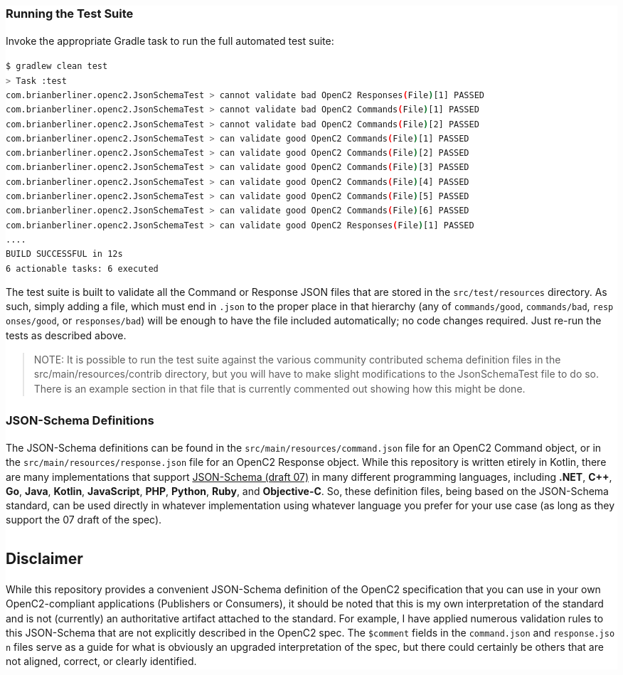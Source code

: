 ### Running the Test Suite

Invoke the appropriate Gradle task to run the full automated test suite:

```bash
$ gradlew clean test
> Task :test
com.brianberliner.openc2.JsonSchemaTest > cannot validate bad OpenC2 Responses(File)[1] PASSED
com.brianberliner.openc2.JsonSchemaTest > cannot validate bad OpenC2 Commands(File)[1] PASSED
com.brianberliner.openc2.JsonSchemaTest > cannot validate bad OpenC2 Commands(File)[2] PASSED
com.brianberliner.openc2.JsonSchemaTest > can validate good OpenC2 Commands(File)[1] PASSED
com.brianberliner.openc2.JsonSchemaTest > can validate good OpenC2 Commands(File)[2] PASSED
com.brianberliner.openc2.JsonSchemaTest > can validate good OpenC2 Commands(File)[3] PASSED
com.brianberliner.openc2.JsonSchemaTest > can validate good OpenC2 Commands(File)[4] PASSED
com.brianberliner.openc2.JsonSchemaTest > can validate good OpenC2 Commands(File)[5] PASSED
com.brianberliner.openc2.JsonSchemaTest > can validate good OpenC2 Commands(File)[6] PASSED
com.brianberliner.openc2.JsonSchemaTest > can validate good OpenC2 Responses(File)[1] PASSED
....
BUILD SUCCESSFUL in 12s
6 actionable tasks: 6 executed
```

The test suite is built to validate all the Command or Response JSON files that are stored in the `src/test/resources` directory. As such, simply adding a file, which must end in `.json` to the proper place in that hierarchy (any of `commands/good`, `commands/bad`, `responses/good`, or `responses/bad`) will be enough to have the file included automatically; no code changes required. Just re-run the tests as described above.

> NOTE: It is possible to run the test suite against the various community contributed schema definition files in the src/main/resources/contrib directory, but you will have to make slight modifications to the JsonSchemaTest file to do so. There is an example section in that file that is currently commented out showing how this might be done.

### JSON-Schema Definitions

The JSON-Schema definitions can be found in the `src/main/resources/command.json` file for an OpenC2 Command object, or in the `src/main/resources/response.json` file for an OpenC2 Response object. While this repository is written etirely in Kotlin, there are many implementations that support [JSON-Schema (draft 07)](https://json-schema.org/implementations.html) in many different programming languages, including **.NET**, **C++**, **Go**, **Java**, **Kotlin**, **JavaScript**, **PHP**, **Python**, **Ruby**, and **Objective-C**. So, these definition files, being based on the JSON-Schema standard, can be used directly in whatever implementation using whatever language you prefer for your use case (as long as they support the 07 draft of the spec).

## Disclaimer

While this repository provides a convenient JSON-Schema definition of the OpenC2 specification that you can use in your own OpenC2-compliant applications (Publishers or Consumers), it should be noted that this is my own interpretation of the standard and is not (currently) an authoritative artifact attached to the standard. For example, I have applied numerous validation rules to this JSON-Schema that are not explicitly described in the OpenC2 spec. The `$comment` fields in the `command.json` and `response.json` files serve as a guide for what is obviously an upgraded interpretation of the spec, but there could certainly be others that are not aligned, correct, or clearly identified.


[Apache 2.0 License]: https://www.apache.org/licenses/LICENSE-2.0